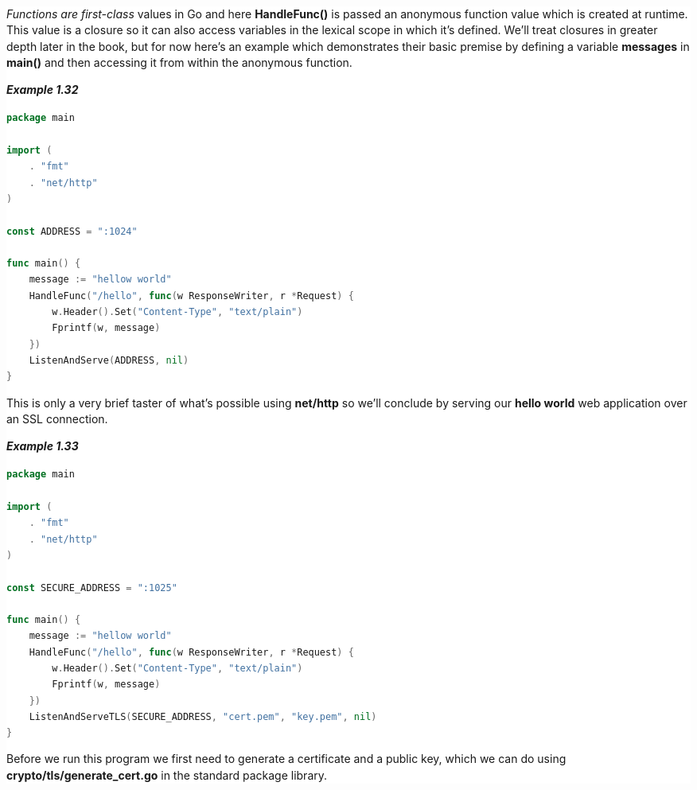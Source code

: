 *Functions are first-class* values in Go and here **HandleFunc()** is passed an 
anonymous function value which is created at runtime. This value is a closure 
so it can also access variables in the lexical scope in which it’s defined. 
We’ll treat closures in greater depth later in the book, but for now here’s an 
example which demonstrates their basic premise by defining a variable **messages** 
in **main()** and then accessing it from within the anonymous function.

***Example 1.32***

```go
package main

import (
    . "fmt"
    . "net/http"
)

const ADDRESS = ":1024"

func main() {
    message := "hellow world"
    HandleFunc("/hello", func(w ResponseWriter, r *Request) {
        w.Header().Set("Content-Type", "text/plain")
        Fprintf(w, message)
    })
    ListenAndServe(ADDRESS, nil)
}
```

This is only a very brief taster of what’s possible using **net/http** so we’ll 
conclude by serving our **hello world** web application over an SSL connection.

***Example 1.33***

```go
package main

import (
    . "fmt"
    . "net/http"
)

const SECURE_ADDRESS = ":1025"

func main() {
    message := "hellow world"
    HandleFunc("/hello", func(w ResponseWriter, r *Request) {
        w.Header().Set("Content-Type", "text/plain")
        Fprintf(w, message)
    })
    ListenAndServeTLS(SECURE_ADDRESS, "cert.pem", "key.pem", nil)
}
```

Before we run this program we first need to generate a certificate and a public 
key, which we can do using **crypto/tls/generate_cert.go** in the standard package library.
